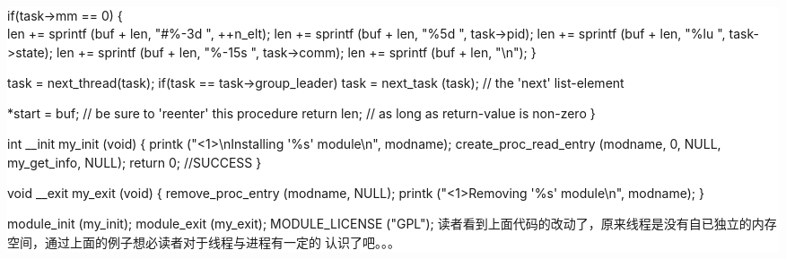   if(task->mm == 0)
  {    
    len += sprintf (buf + len, "#%-3d ", ++n_elt);
    len += sprintf (buf + len, "%5d ", task->pid);
    len += sprintf (buf + len, "%lu ", task->state);
    len += sprintf (buf + len, "%-15s ", task->comm);
    len += sprintf (buf + len, "\n");
 }
    
  task = next_thread(task);
  if(task == task->group_leader)
      task = next_task (task);	// the 'next' list-element

  *start = buf;			// be sure to 'reenter' this procedure
  return len;			// as long as return-value is non-zero
}

int __init
my_init (void)
{
  printk ("<1>\nInstalling \'%s\' module\n", modname);
  create_proc_read_entry (modname, 0, NULL, my_get_info, NULL);
  return 0;			//SUCCESS
}

void __exit
my_exit (void)
{
  remove_proc_entry (modname, NULL);
  printk ("<1>Removing \'%s\' module\n", modname);
}

module_init (my_init);
module_exit (my_exit);
MODULE_LICENSE ("GPL");
读者看到上面代码的改动了，原来线程是没有自已独立的内存空间，通过上面的例子想必读者对于线程与进程有一定的 认识了吧。。。
